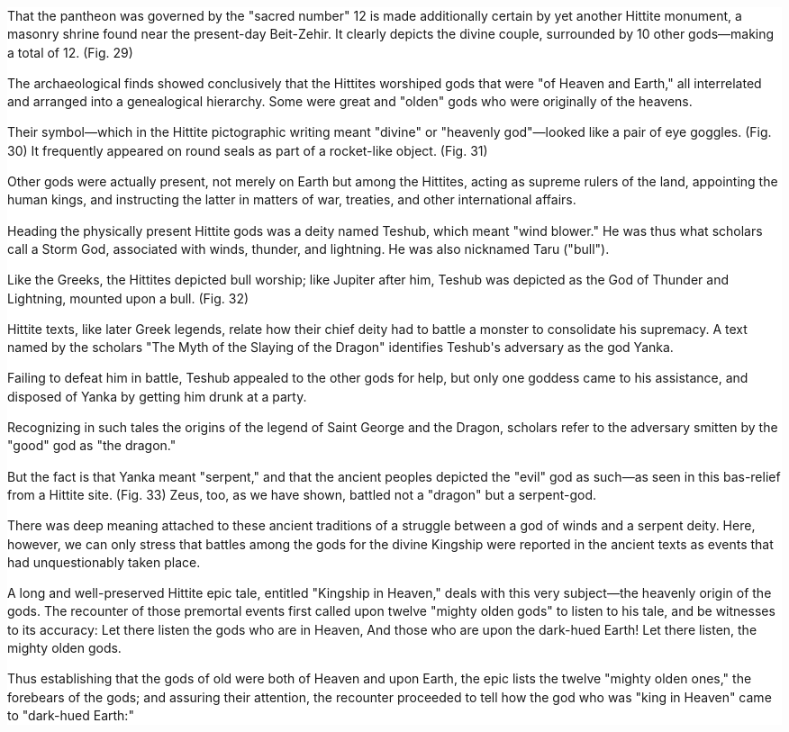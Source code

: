 That the pantheon was governed by the "sacred number" 12 is made additionally certain by yet another Hittite monument, a masonry shrine found near the present-day Beit-Zehir. It clearly depicts the divine couple, surrounded by 10 other gods—making a total of 12. (Fig. 29)



The archaeological finds showed conclusively that the Hittites worshiped gods that were "of Heaven and Earth," all interrelated and arranged into a genealogical hierarchy. Some were great and "olden" gods who were originally of the heavens. 

Their symbol—which in the Hittite pictographic writing meant "divine" or "heavenly god"—looked like a pair of eye goggles. (Fig. 30) It frequently appeared on round seals as part of a rocket-like object. (Fig. 31)

Other gods were actually present, not merely on Earth but among the Hittites, acting as supreme rulers of the land, appointing the human kings, and instructing the latter in matters of war, treaties, and other international affairs.

Heading the physically present Hittite gods was a deity named Teshub, which meant "wind blower." He was thus what scholars call a Storm God, associated with winds, thunder, and lightning. He was also nicknamed Taru ("bull"). 

Like the Greeks, the Hittites depicted bull worship; like Jupiter after him, Teshub was depicted as the God of Thunder and Lightning, mounted upon a bull. (Fig. 32)



Hittite texts, like later Greek legends, relate how their chief deity had to battle a monster to consolidate his supremacy. A text named by the scholars "The Myth of the Slaying of the Dragon" identifies Teshub's adversary as the god Yanka. 

Failing to defeat him in battle, Teshub appealed to the other gods for help, but only one goddess came to his assistance, and disposed of Yanka by getting him drunk at a party.

Recognizing in such tales the origins of the legend of Saint George and the Dragon, scholars refer to the adversary smitten by the "good" god as "the dragon." 

But the fact is that Yanka meant "serpent," and that the ancient peoples depicted the "evil" god as such—as seen in this bas-relief from a Hittite site. (Fig. 33) Zeus, too, as we have shown, battled not a "dragon" but a serpent-god. 

There was deep meaning attached to these ancient traditions of a struggle between a god of winds and a serpent deity. Here, however, we can only stress that
battles among the gods for the divine Kingship were reported in the ancient texts
as events that had unquestionably taken place.



A long and well-preserved Hittite epic tale, entitled "Kingship in Heaven," deals
with this very subject—the heavenly origin of the gods. The recounter of those
premortal events first called upon twelve "mighty olden gods" to listen to his tale,
and be witnesses to its accuracy:
Let there listen the gods who are in Heaven,
And those who are upon the dark-hued Earth!
Let there listen, the mighty olden gods.

Thus establishing that the gods of old were both of Heaven and upon Earth, the
epic lists the twelve "mighty olden ones," the forebears of the gods; and assuring
their attention, the recounter proceeded to tell how the god who was "king in
Heaven" came to "dark-hued Earth:"
